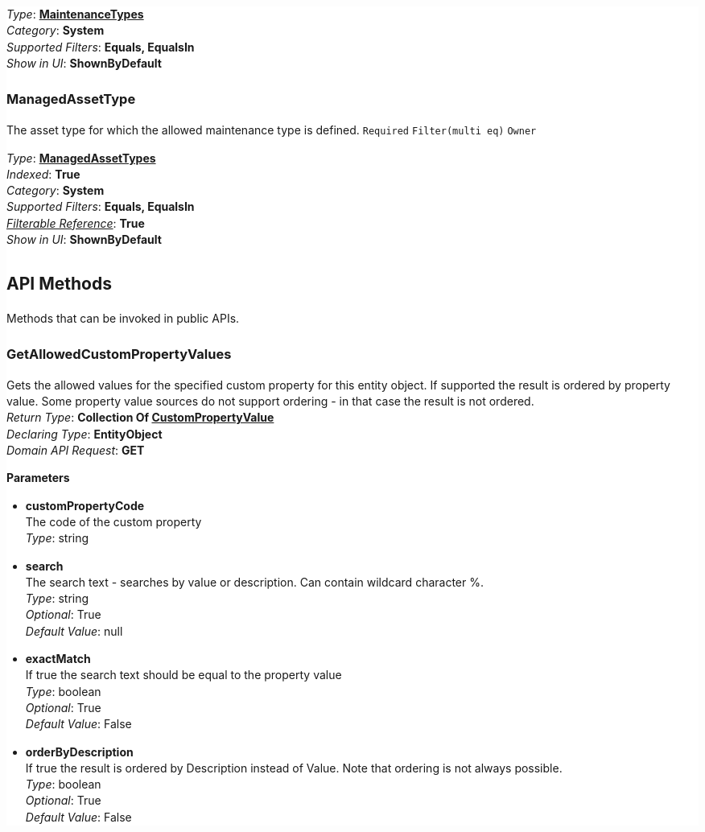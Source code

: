 _Type_: **[MaintenanceTypes](Applications.AssetManagement.MaintenanceTypes.md)**  
_Category_: **System**  
_Supported Filters_: **Equals, EqualsIn**  
_Show in UI_: **ShownByDefault**  

### ManagedAssetType

The asset type for which the allowed maintenance type is defined. `Required` `Filter(multi eq)` `Owner`

_Type_: **[ManagedAssetTypes](Applications.AssetManagement.ManagedAssetTypes.md)**  
_Indexed_: **True**  
_Category_: **System**  
_Supported Filters_: **Equals, EqualsIn**  
_[Filterable Reference](https://docs.erp.net/dev/domain-api/filterable-references.html)_: **True**  
_Show in UI_: **ShownByDefault**  


## API Methods

Methods that can be invoked in public APIs.

### GetAllowedCustomPropertyValues

Gets the allowed values for the specified custom property for this entity object.              If supported the result is ordered by property value. Some property value sources do not support ordering - in that case the result is not ordered.  
_Return Type_: **Collection Of [CustomPropertyValue](../data-types.md#general.custompropertyvalue)**  
_Declaring Type_: **EntityObject**  
_Domain API Request_: **GET**  

**Parameters**  
  * **customPropertyCode**  
    The code of the custom property  
    _Type_: string  

  * **search**  
    The search text - searches by value or description. Can contain wildcard character %.  
    _Type_: string  
     _Optional_: True  
    _Default Value_: null  

  * **exactMatch**  
    If true the search text should be equal to the property value  
    _Type_: boolean  
     _Optional_: True  
    _Default Value_: False  

  * **orderByDescription**  
    If true the result is ordered by Description instead of Value. Note that ordering is not always possible.  
    _Type_: boolean  
     _Optional_: True  
    _Default Value_: False  
